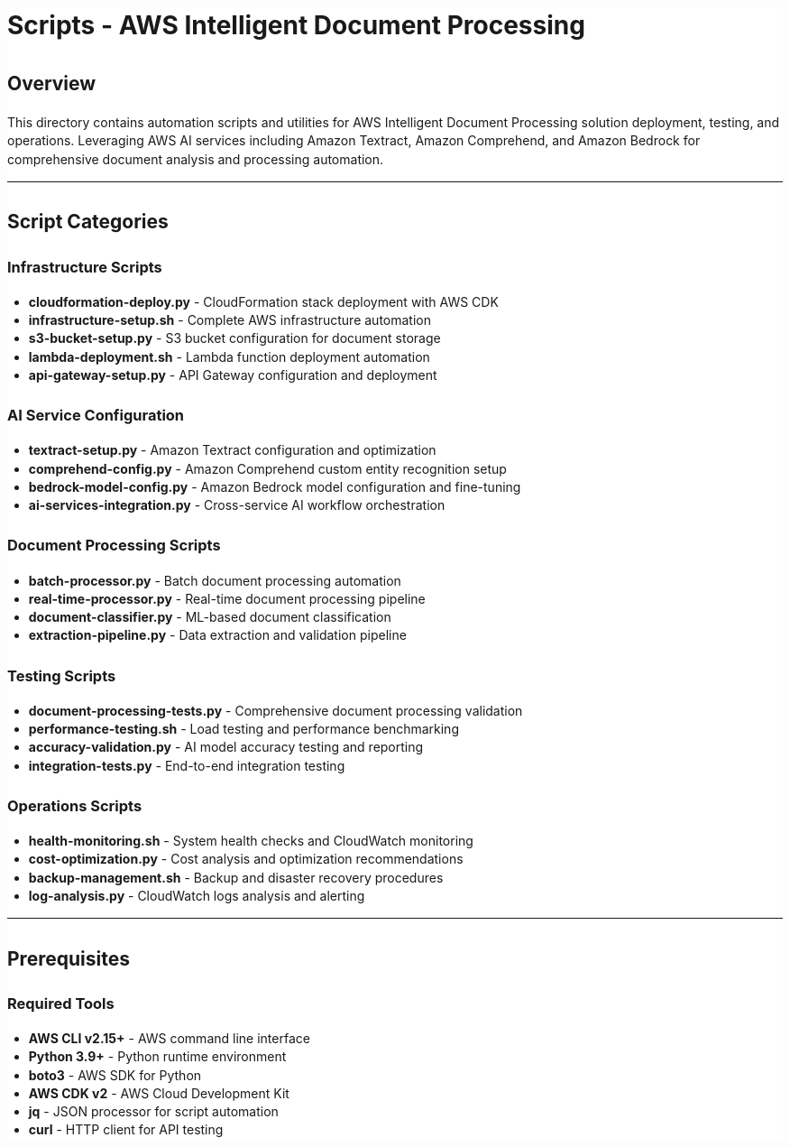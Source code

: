 # Scripts - AWS Intelligent Document Processing

## Overview

This directory contains automation scripts and utilities for AWS Intelligent Document Processing solution deployment, testing, and operations. Leveraging AWS AI services including Amazon Textract, Amazon Comprehend, and Amazon Bedrock for comprehensive document analysis and processing automation.

---

## Script Categories

### Infrastructure Scripts
- **cloudformation-deploy.py** - CloudFormation stack deployment with AWS CDK
- **infrastructure-setup.sh** - Complete AWS infrastructure automation
- **s3-bucket-setup.py** - S3 bucket configuration for document storage
- **lambda-deployment.sh** - Lambda function deployment automation
- **api-gateway-setup.py** - API Gateway configuration and deployment

### AI Service Configuration
- **textract-setup.py** - Amazon Textract configuration and optimization
- **comprehend-config.py** - Amazon Comprehend custom entity recognition setup
- **bedrock-model-config.py** - Amazon Bedrock model configuration and fine-tuning
- **ai-services-integration.py** - Cross-service AI workflow orchestration

### Document Processing Scripts
- **batch-processor.py** - Batch document processing automation
- **real-time-processor.py** - Real-time document processing pipeline
- **document-classifier.py** - ML-based document classification
- **extraction-pipeline.py** - Data extraction and validation pipeline

### Testing Scripts
- **document-processing-tests.py** - Comprehensive document processing validation
- **performance-testing.sh** - Load testing and performance benchmarking
- **accuracy-validation.py** - AI model accuracy testing and reporting
- **integration-tests.py** - End-to-end integration testing

### Operations Scripts
- **health-monitoring.sh** - System health checks and CloudWatch monitoring
- **cost-optimization.py** - Cost analysis and optimization recommendations
- **backup-management.sh** - Backup and disaster recovery procedures
- **log-analysis.py** - CloudWatch logs analysis and alerting

---

## Prerequisites

### Required Tools
- **AWS CLI v2.15+** - AWS command line interface
- **Python 3.9+** - Python runtime environment
- **boto3** - AWS SDK for Python
- **AWS CDK v2** - AWS Cloud Development Kit
- **jq** - JSON processor for script automation
- **curl** - HTTP client for API testing
